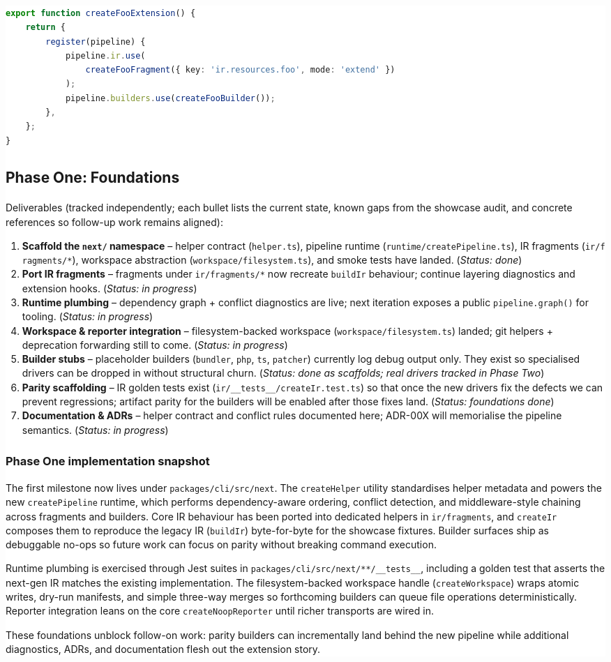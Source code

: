 ```ts
export function createFooExtension() {
	return {
		register(pipeline) {
			pipeline.ir.use(
				createFooFragment({ key: 'ir.resources.foo', mode: 'extend' })
			);
			pipeline.builders.use(createFooBuilder());
		},
	};
}
```

## Phase One: Foundations

Deliverables (tracked independently; each bullet lists the current state, known gaps from the showcase audit, and concrete references so follow-up work remains aligned):

1. **Scaffold the `next/` namespace** – helper contract (`helper.ts`), pipeline runtime (`runtime/createPipeline.ts`), IR fragments (`ir/fragments/*`), workspace abstraction (`workspace/filesystem.ts`), and smoke tests have landed. (_Status: done_)
2. **Port IR fragments** – fragments under `ir/fragments/*` now recreate `buildIr` behaviour; continue layering diagnostics and extension hooks. (_Status: in progress_)
3. **Runtime plumbing** – dependency graph + conflict diagnostics are live; next iteration exposes a public `pipeline.graph()` for tooling. (_Status: in progress_)
4. **Workspace & reporter integration** – filesystem-backed workspace (`workspace/filesystem.ts`) landed; git helpers + deprecation forwarding still to come. (_Status: in progress_)
5. **Builder stubs** – placeholder builders (`bundler`, `php`, `ts`, `patcher`) currently log debug output only. They exist so specialised drivers can be dropped in without structural churn. (_Status: done as scaffolds; real drivers tracked in Phase Two_)
6. **Parity scaffolding** – IR golden tests exist (`ir/__tests__/createIr.test.ts`) so that once the new drivers fix the defects we can prevent regressions; artifact parity for the builders will be enabled after those fixes land. (_Status: foundations done_)
7. **Documentation & ADRs** – helper contract and conflict rules documented here; ADR-00X will memorialise the pipeline semantics. (_Status: in progress_)

### Phase One implementation snapshot

The first milestone now lives under `packages/cli/src/next`. The `createHelper` utility standardises helper metadata and powers the new `createPipeline` runtime, which performs dependency-aware ordering, conflict detection, and middleware-style chaining across fragments and builders. Core IR behaviour has been ported into dedicated helpers in `ir/fragments`, and `createIr` composes them to reproduce the legacy IR (`buildIr`) byte-for-byte for the showcase fixtures. Builder surfaces ship as debuggable no-ops so future work can focus on parity without breaking command execution.

Runtime plumbing is exercised through Jest suites in `packages/cli/src/next/**/__tests__`, including a golden test that asserts the next-gen IR matches the existing implementation. The filesystem-backed workspace handle (`createWorkspace`) wraps atomic writes, dry-run manifests, and simple three-way merges so forthcoming builders can queue file operations deterministically. Reporter integration leans on the core `createNoopReporter` until richer transports are wired in.

These foundations unblock follow-on work: parity builders can incrementally land behind the new pipeline while additional diagnostics, ADRs, and documentation flesh out the extension story.
